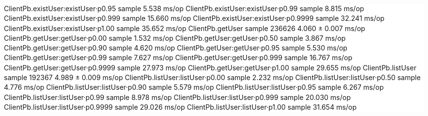 ClientPb.existUser:existUser·p0.95      sample           5.538           ms/op
ClientPb.existUser:existUser·p0.99      sample           8.815           ms/op
ClientPb.existUser:existUser·p0.999     sample          15.660           ms/op
ClientPb.existUser:existUser·p0.9999    sample          32.241           ms/op
ClientPb.existUser:existUser·p1.00      sample          35.652           ms/op
ClientPb.getUser                        sample  236626   4.060 ± 0.007   ms/op
ClientPb.getUser:getUser·p0.00          sample           1.532           ms/op
ClientPb.getUser:getUser·p0.50          sample           3.867           ms/op
ClientPb.getUser:getUser·p0.90          sample           4.620           ms/op
ClientPb.getUser:getUser·p0.95          sample           5.530           ms/op
ClientPb.getUser:getUser·p0.99          sample           7.627           ms/op
ClientPb.getUser:getUser·p0.999         sample          16.767           ms/op
ClientPb.getUser:getUser·p0.9999        sample          27.973           ms/op
ClientPb.getUser:getUser·p1.00          sample          29.655           ms/op
ClientPb.listUser                       sample  192367   4.989 ± 0.009   ms/op
ClientPb.listUser:listUser·p0.00        sample           2.232           ms/op
ClientPb.listUser:listUser·p0.50        sample           4.776           ms/op
ClientPb.listUser:listUser·p0.90        sample           5.579           ms/op
ClientPb.listUser:listUser·p0.95        sample           6.267           ms/op
ClientPb.listUser:listUser·p0.99        sample           8.978           ms/op
ClientPb.listUser:listUser·p0.999       sample          20.030           ms/op
ClientPb.listUser:listUser·p0.9999      sample          29.026           ms/op
ClientPb.listUser:listUser·p1.00        sample          31.654           ms/op
